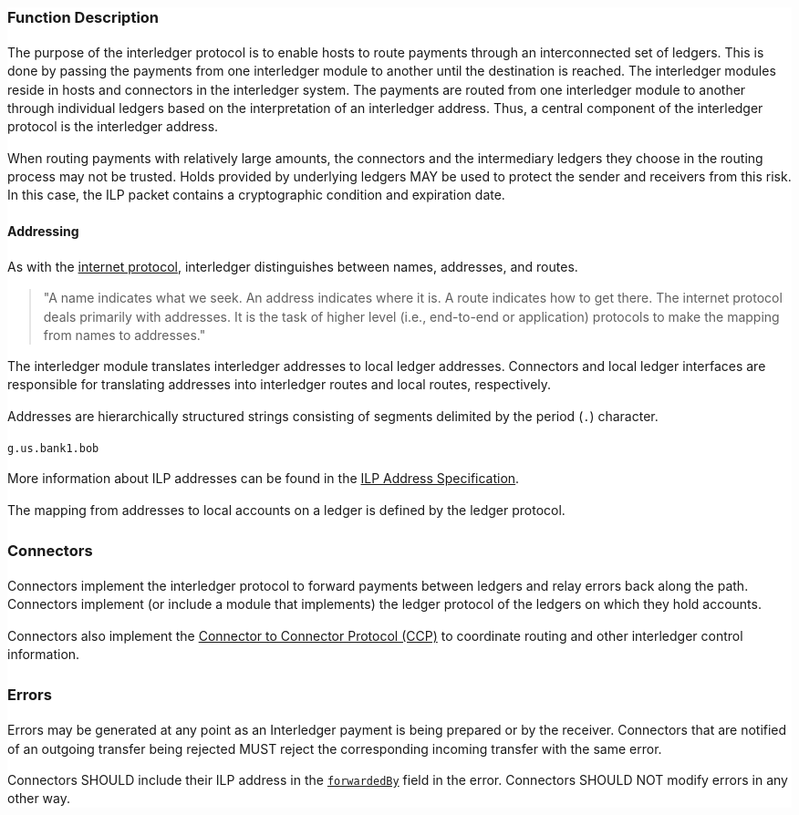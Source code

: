 ### Function Description

The purpose of the interledger protocol is to enable hosts to route payments through an interconnected set of ledgers. This is done by passing the payments from one interledger module to another until the destination is reached. The interledger modules reside in hosts and connectors in the interledger system. The payments are routed from one interledger module to another through individual ledgers based on the interpretation of an interledger address. Thus, a central component of the interledger protocol is the interledger address.

When routing payments with relatively large amounts, the connectors and the intermediary ledgers they choose in the routing process may not be trusted. Holds provided by underlying ledgers MAY be used to protect the sender and receivers from this risk. In this case, the ILP packet contains a cryptographic condition and expiration date.

#### Addressing

As with the [internet protocol](https://tools.ietf.org/html/rfc791#section-2.3), interledger distinguishes between names, addresses, and routes.
> "A name indicates what we seek. An address indicates where it is. A route indicates how to get there. The internet protocol deals primarily with addresses. It is the task of higher level (i.e., end-to-end or application) protocols to make the mapping from names to addresses."

The interledger module translates interledger addresses to local ledger addresses. Connectors and local ledger interfaces are responsible for translating addresses into interledger routes and local routes, respectively.

Addresses are hierarchically structured strings consisting of segments delimited by the period (`.`) character.

```
g.us.bank1.bob
```

More information about ILP addresses can be found in the [ILP Address Specification](../0015-ilp-addresses/).

The mapping from addresses to local accounts on a ledger is defined by the ledger protocol.

### Connectors

Connectors implement the interledger protocol to forward payments between ledgers and relay errors back along the path. Connectors implement (or include a module that implements) the ledger protocol of the ledgers on which they hold accounts.

Connectors also implement the [Connector to Connector Protocol (CCP)](../0010-connector-to-connector-protocol/) to coordinate routing and other interledger control information.

### Errors

Errors may be generated at any point as an Interledger payment is being prepared or by the receiver. Connectors that are notified of an outgoing transfer being rejected MUST reject the corresponding incoming transfer with the same error.

Connectors SHOULD include their ILP address in the [`forwardedBy`](#forwardedby) field in the error. Connectors SHOULD NOT modify errors
in any other way.
